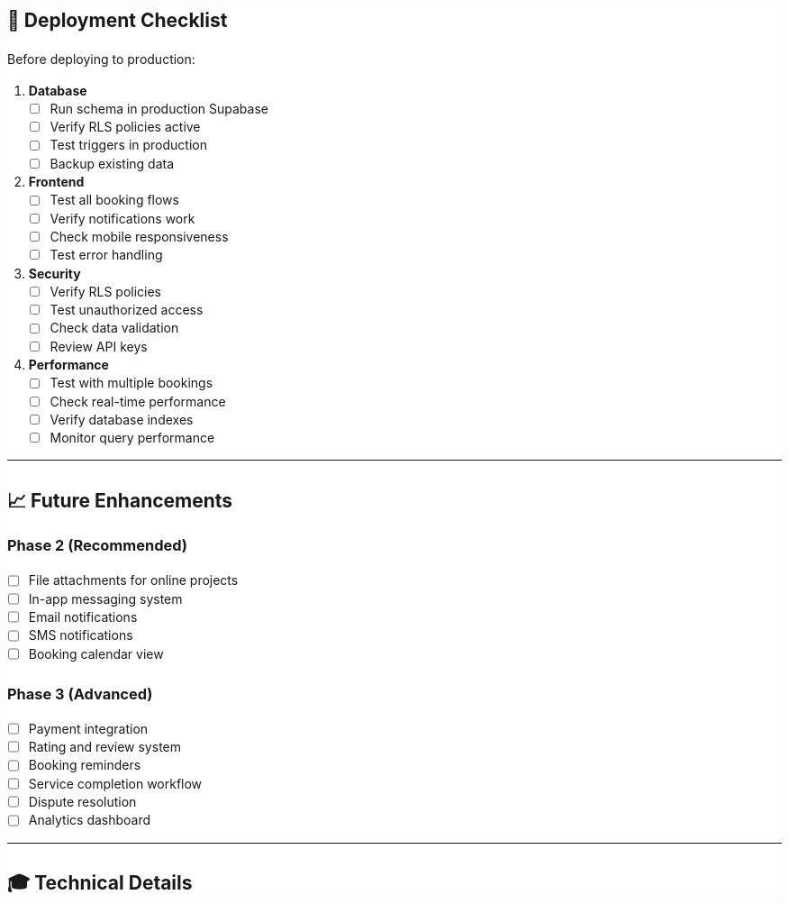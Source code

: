 
## 🚀 Deployment Checklist

Before deploying to production:

1. **Database**
   - [ ] Run schema in production Supabase
   - [ ] Verify RLS policies active
   - [ ] Test triggers in production
   - [ ] Backup existing data

2. **Frontend**
   - [ ] Test all booking flows
   - [ ] Verify notifications work
   - [ ] Check mobile responsiveness
   - [ ] Test error handling

3. **Security**
   - [ ] Verify RLS policies
   - [ ] Test unauthorized access
   - [ ] Check data validation
   - [ ] Review API keys

4. **Performance**
   - [ ] Test with multiple bookings
   - [ ] Check real-time performance
   - [ ] Verify database indexes
   - [ ] Monitor query performance

---

## 📈 Future Enhancements

### Phase 2 (Recommended)
- [ ] File attachments for online projects
- [ ] In-app messaging system
- [ ] Email notifications
- [ ] SMS notifications
- [ ] Booking calendar view

### Phase 3 (Advanced)
- [ ] Payment integration
- [ ] Rating and review system
- [ ] Booking reminders
- [ ] Service completion workflow
- [ ] Dispute resolution
- [ ] Analytics dashboard

---

## 🎓 Technical Details

